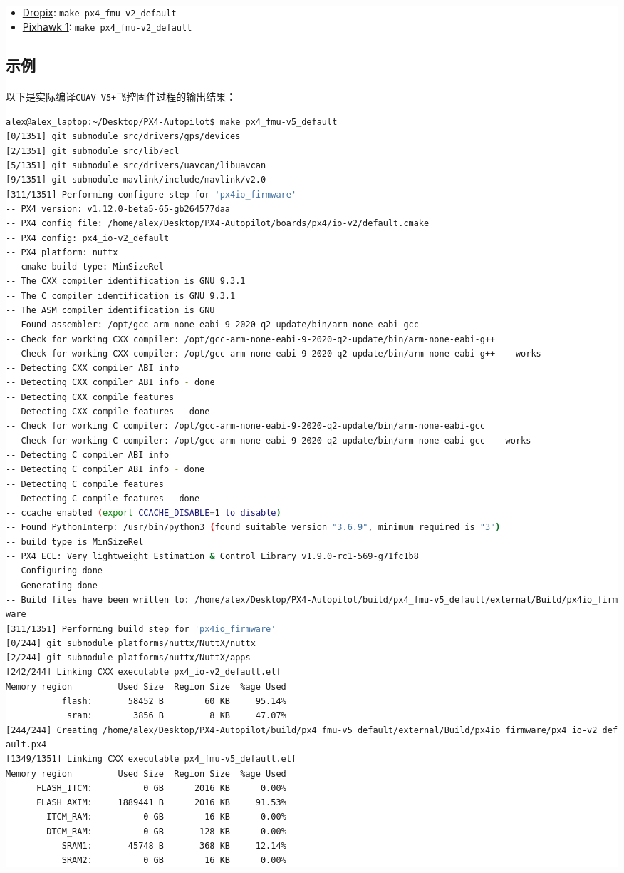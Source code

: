 - [Dropix](https://docs.px4.io/master/en/flight_controller/dropix.html): `make px4_fmu-v2_default`
- [Pixhawk 1](https://docs.px4.io/master/en/flight_controller/pixhawk.html): `make px4_fmu-v2_default`

## 示例

以下是实际编译`CUAV V5+`飞控固件过程的输出结果：

```bash
alex@alex_laptop:~/Desktop/PX4-Autopilot$ make px4_fmu-v5_default
[0/1351] git submodule src/drivers/gps/devices
[2/1351] git submodule src/lib/ecl
[5/1351] git submodule src/drivers/uavcan/libuavcan
[9/1351] git submodule mavlink/include/mavlink/v2.0
[311/1351] Performing configure step for 'px4io_firmware'
-- PX4 version: v1.12.0-beta5-65-gb264577daa
-- PX4 config file: /home/alex/Desktop/PX4-Autopilot/boards/px4/io-v2/default.cmake
-- PX4 config: px4_io-v2_default
-- PX4 platform: nuttx
-- cmake build type: MinSizeRel
-- The CXX compiler identification is GNU 9.3.1
-- The C compiler identification is GNU 9.3.1
-- The ASM compiler identification is GNU
-- Found assembler: /opt/gcc-arm-none-eabi-9-2020-q2-update/bin/arm-none-eabi-gcc
-- Check for working CXX compiler: /opt/gcc-arm-none-eabi-9-2020-q2-update/bin/arm-none-eabi-g++
-- Check for working CXX compiler: /opt/gcc-arm-none-eabi-9-2020-q2-update/bin/arm-none-eabi-g++ -- works
-- Detecting CXX compiler ABI info
-- Detecting CXX compiler ABI info - done
-- Detecting CXX compile features
-- Detecting CXX compile features - done
-- Check for working C compiler: /opt/gcc-arm-none-eabi-9-2020-q2-update/bin/arm-none-eabi-gcc
-- Check for working C compiler: /opt/gcc-arm-none-eabi-9-2020-q2-update/bin/arm-none-eabi-gcc -- works
-- Detecting C compiler ABI info
-- Detecting C compiler ABI info - done
-- Detecting C compile features
-- Detecting C compile features - done
-- ccache enabled (export CCACHE_DISABLE=1 to disable)
-- Found PythonInterp: /usr/bin/python3 (found suitable version "3.6.9", minimum required is "3") 
-- build type is MinSizeRel
-- PX4 ECL: Very lightweight Estimation & Control Library v1.9.0-rc1-569-g71fc1b8
-- Configuring done
-- Generating done
-- Build files have been written to: /home/alex/Desktop/PX4-Autopilot/build/px4_fmu-v5_default/external/Build/px4io_firmware
[311/1351] Performing build step for 'px4io_firmware'
[0/244] git submodule platforms/nuttx/NuttX/nuttx
[2/244] git submodule platforms/nuttx/NuttX/apps
[242/244] Linking CXX executable px4_io-v2_default.elf
Memory region         Used Size  Region Size  %age Used
           flash:       58452 B        60 KB     95.14%
            sram:        3856 B         8 KB     47.07%
[244/244] Creating /home/alex/Desktop/PX4-Autopilot/build/px4_fmu-v5_default/external/Build/px4io_firmware/px4_io-v2_default.px4
[1349/1351] Linking CXX executable px4_fmu-v5_default.elf
Memory region         Used Size  Region Size  %age Used
      FLASH_ITCM:          0 GB      2016 KB      0.00%
      FLASH_AXIM:     1889441 B      2016 KB     91.53%
        ITCM_RAM:          0 GB        16 KB      0.00%
        DTCM_RAM:          0 GB       128 KB      0.00%
           SRAM1:       45748 B       368 KB     12.14%
           SRAM2:          0 GB        16 KB      0.00%
```